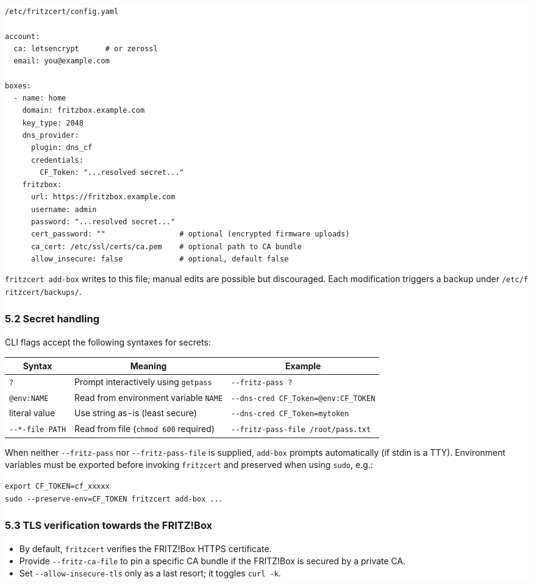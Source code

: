 ```
/etc/fritzcert/config.yaml

account:
  ca: letsencrypt      # or zerossl
  email: you@example.com

boxes:
  - name: home
    domain: fritzbox.example.com
    key_type: 2048
    dns_provider:
      plugin: dns_cf
      credentials:
        CF_Token: "...resolved secret..."
    fritzbox:
      url: https://fritzbox.example.com
      username: admin
      password: "...resolved secret..."
      cert_password: ""                 # optional (encrypted firmware uploads)
      ca_cert: /etc/ssl/certs/ca.pem    # optional path to CA bundle
      allow_insecure: false             # optional, default false
```

`fritzcert add-box` writes to this file; manual edits are possible but discouraged. Each modification triggers a backup under `/etc/fritzcert/backups/`.

### 5.2 Secret handling

CLI flags accept the following syntaxes for secrets:

| Syntax | Meaning | Example |
|--------|---------|---------|
| `?` | Prompt interactively using `getpass` | `--fritz-pass ?` |
| `@env:NAME` | Read from environment variable `NAME` | `--dns-cred CF_Token=@env:CF_TOKEN` |
| literal value | Use string as-is (least secure) | `--dns-cred CF_Token=mytoken` |
| `--*-file PATH` | Read from file (`chmod 600` required) | `--fritz-pass-file /root/pass.txt` |

When neither `--fritz-pass` nor `--fritz-pass-file` is supplied, `add-box` prompts automatically (if stdin is a TTY). Environment variables must be exported before invoking `fritzcert` and preserved when using `sudo`, e.g.:

```
export CF_TOKEN=cf_xxxxx
sudo --preserve-env=CF_TOKEN fritzcert add-box ...
```

### 5.3 TLS verification towards the FRITZ!Box

- By default, `fritzcert` verifies the FRITZ!Box HTTPS certificate.
- Provide `--fritz-ca-file` to pin a specific CA bundle if the FRITZ!Box is secured by a private CA.
- Set `--allow-insecure-tls` only as a last resort; it toggles `curl -k`.
